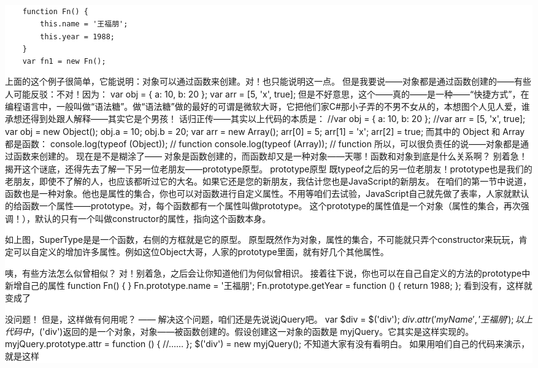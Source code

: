         function Fn() {
            this.name = '王福朋';
            this.year = 1988;
        }
        var fn1 = new Fn();
上面的这个例子很简单，它能说明：对象可以通过函数来创建。对！也只能说明这一点。
但是我要说——对象都是通过函数创建的——有些人可能反驳：不对！因为：
var obj = { a: 10, b: 20 };
var arr = [5, 'x', true];
但是不好意思，这个——真的——是一种——“快捷方式”，在编程语言中，一般叫做“语法糖”。做“语法糖”做的最好的可谓是微软大哥，它把他们家C#那小子弄的不男不女从的，本想图个人见人爱，谁承想还得到处跟人解释——其实它是个男孩！
话归正传——其实以上代码的本质是：
        //var obj = { a: 10, b: 20 };
        //var arr = [5, 'x', true];
        var obj = new Object();
        obj.a = 10;
        obj.b = 20;
        var arr = new Array();
        arr[0] = 5;
        arr[1] = 'x';
        arr[2] = true;
而其中的 Object 和 Array 都是函数：
console.log(typeof (Object));  // function
console.log(typeof (Array));  // function
所以，可以很负责任的说——对象都是通过函数来创建的。
现在是不是糊涂了—— 对象是函数创建的，而函数却又是一种对象——天哪！函数和对象到底是什么关系啊？
别着急！揭开这个谜底，还得先去了解一下另一位老朋友——prototype原型。
prototype原型
既typeof之后的另一位老朋友！prototype也是我们的老朋友，即使不了解的人，也应该都听过它的大名。如果它还是您的新朋友，我估计您也是JavaScript的新朋友。
在咱们的第一节中说道，函数也是一种对象。他也是属性的集合，你也可以对函数进行自定义属性。不用等咱们去试验，JavaScript自己就先做了表率，人家就默认的给函数一个属性——prototype。对，每个函数都有一个属性叫做prototype。
这个prototype的属性值是一个对象（属性的集合，再次强调！），默认的只有一个叫做constructor的属性，指向这个函数本身。
 
如上图，SuperType是是一个函数，右侧的方框就是它的原型。
原型既然作为对象，属性的集合，不可能就只弄个constructor来玩玩，肯定可以自定义的增加许多属性。例如这位Object大哥，人家的prototype里面，就有好几个其他属性。
 
咦，有些方法怎么似曾相似？
对！别着急，之后会让你知道他们为何似曾相识。
接着往下说，你也可以在自己自定义的方法的prototype中新增自己的属性
        function Fn() { }
        Fn.prototype.name = '王福朋';
        Fn.prototype.getYear = function () {
            return 1988;
        };
看到没有，这样就变成了
 
没问题！
但是，这样做有何用呢？ —— 解决这个问题，咱们还是先说说jQuery吧。
var $div = $('div');
$div.attr('myName', '王福朋');
以上代码中，$('div')返回的是一个对象，对象——被函数创建的。假设创建这一对象的函数是 myjQuery。它其实是这样实现的。
        myjQuery.prototype.attr = function () {
            //……
        };
        $('div') = new myjQuery();
不知道大家有没有看明白。
如果用咱们自己的代码来演示，就是这样
